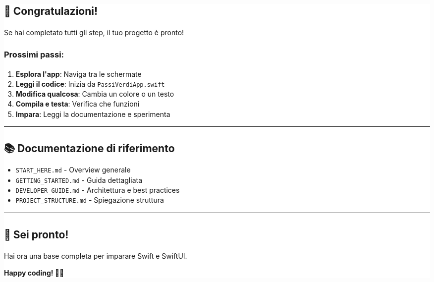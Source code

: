 
## 🎉 Congratulazioni!

Se hai completato tutti gli step, il tuo progetto è pronto!

### Prossimi passi:

1. **Esplora l'app**: Naviga tra le schermate
2. **Leggi il codice**: Inizia da `PassiVerdiApp.swift`
3. **Modifica qualcosa**: Cambia un colore o un testo
4. **Compila e testa**: Verifica che funzioni
5. **Impara**: Leggi la documentazione e sperimenta

---

## 📚 Documentazione di riferimento

- `START_HERE.md` - Overview generale
- `GETTING_STARTED.md` - Guida dettagliata
- `DEVELOPER_GUIDE.md` - Architettura e best practices
- `PROJECT_STRUCTURE.md` - Spiegazione struttura

---

## 💪 Sei pronto!

Hai ora una base completa per imparare Swift e SwiftUI.

**Happy coding! 🚀🌱**
